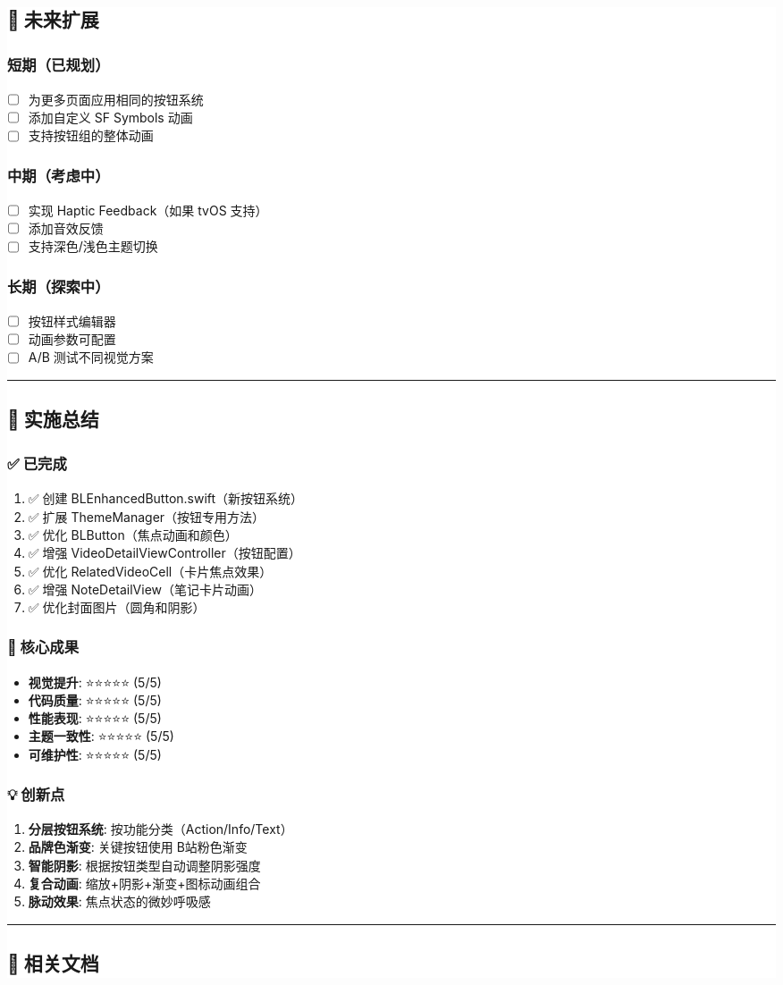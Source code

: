 
## 🔮 未来扩展

### 短期（已规划）
- [ ] 为更多页面应用相同的按钮系统
- [ ] 添加自定义 SF Symbols 动画
- [ ] 支持按钮组的整体动画

### 中期（考虑中）
- [ ] 实现 Haptic Feedback（如果 tvOS 支持）
- [ ] 添加音效反馈
- [ ] 支持深色/浅色主题切换

### 长期（探索中）
- [ ] 按钮样式编辑器
- [ ] 动画参数可配置
- [ ] A/B 测试不同视觉方案

---

## 📝 实施总结

### ✅ 已完成
1. ✅ 创建 BLEnhancedButton.swift（新按钮系统）
2. ✅ 扩展 ThemeManager（按钮专用方法）
3. ✅ 优化 BLButton（焦点动画和颜色）
4. ✅ 增强 VideoDetailViewController（按钮配置）
5. ✅ 优化 RelatedVideoCell（卡片焦点效果）
6. ✅ 增强 NoteDetailView（笔记卡片动画）
7. ✅ 优化封面图片（圆角和阴影）

### 🎯 核心成果
- **视觉提升**: ⭐⭐⭐⭐⭐ (5/5)
- **代码质量**: ⭐⭐⭐⭐⭐ (5/5)
- **性能表现**: ⭐⭐⭐⭐⭐ (5/5)
- **主题一致性**: ⭐⭐⭐⭐⭐ (5/5)
- **可维护性**: ⭐⭐⭐⭐⭐ (5/5)

### 💡 创新点
1. **分层按钮系统**: 按功能分类（Action/Info/Text）
2. **品牌色渐变**: 关键按钮使用 B站粉色渐变
3. **智能阴影**: 根据按钮类型自动调整阴影强度
4. **复合动画**: 缩放+阴影+渐变+图标动画组合
5. **脉动效果**: 焦点状态的微妙呼吸感

---

## 📖 相关文档
